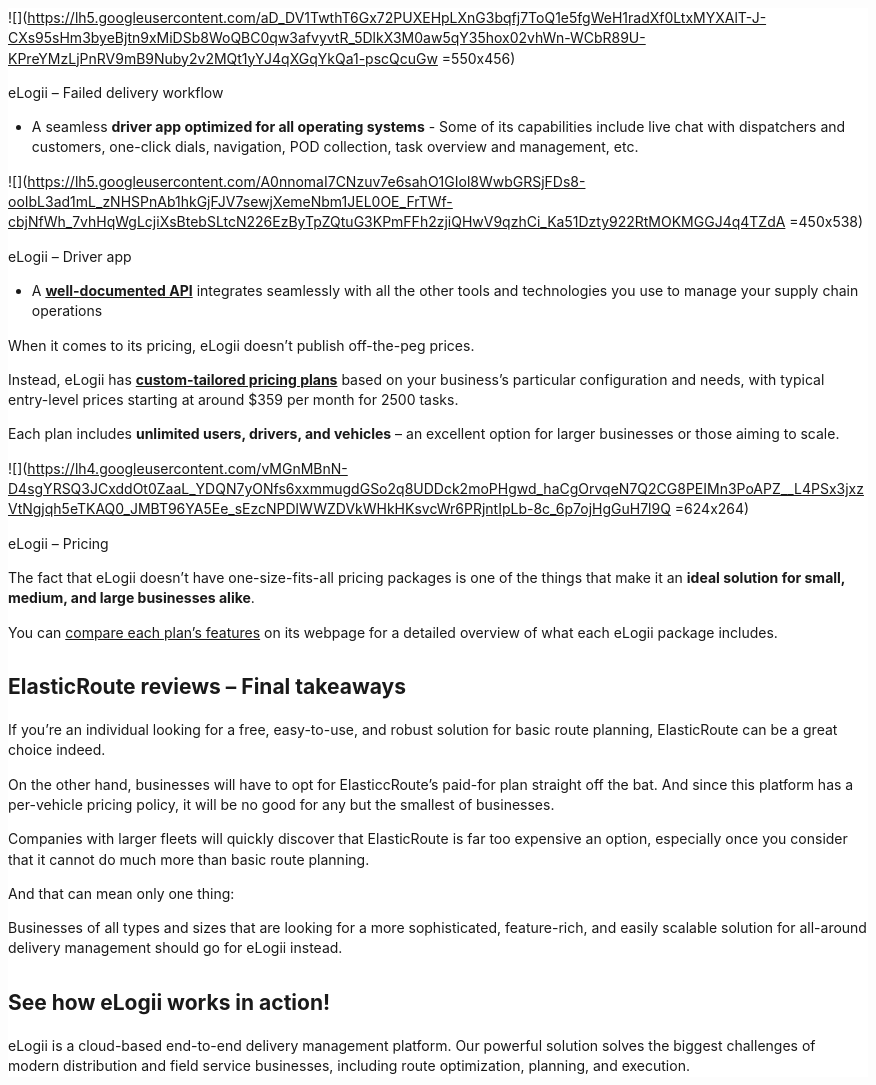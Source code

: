 ![](https://lh5.googleusercontent.com/aD_DV1TwthT6Gx72PUXEHpLXnG3bqfj7ToQ1e5fgWeH1radXf0LtxMYXAlT-J-CXs95sHm3byeBjtn9xMiDSb8WoQBC0qw3afvyvtR_5DlkX3M0aw5qY35hox02vhWn-WCbR89U-KPreYMzLjPnRV9mB9Nuby2v2MQt1yYJ4qXGqYkQa1-pscQcuGw =550x456)

eLogii – Failed delivery workflow

* A seamless **driver app optimized for all operating systems** - Some of its capabilities include live chat with dispatchers and customers, one-click dials, navigation, POD collection, task overview and management, etc.

![](https://lh5.googleusercontent.com/A0nnomaI7CNzuv7e6sahO1GIol8WwbGRSjFDs8-ooIbL3ad1mL_zNHSPnAb1hkGjFJV7sewjXemeNbm1JEL0OE_FrTWf-cbjNfWh_7vhHqWgLcjiXsBtebSLtcN226EzByTpZQtuG3KPmFFh2zjiQHwV9qzhCi_Ka51Dzty922RtMOKMGGJ4q4TZdA =450x538)

eLogii – Driver app

* A [**well-documented API**](https://api-docs.elogii.com/) integrates seamlessly with all the other tools and technologies you use to manage your supply chain operations

When it comes to its pricing, eLogii doesn’t publish off-the-peg prices.

Instead, eLogii has [**custom-tailored pricing plans**](https://elogii.com/pricing?utm_content=CjwKCAjwi8iXBhBeEiwAKbUofdQnjQahWiV5t2e0M0s0YABbge-xfy-c7ljN2m9iQ68lAqx9x_4BghoC7WYQAvD_BwE) based on your business’s particular configuration and needs, with typical entry-level prices starting at around $359 per month for 2500 tasks.

Each plan includes **unlimited users, drivers, and vehicles** – an excellent option for larger businesses or those aiming to scale.

![](https://lh4.googleusercontent.com/vMGnMBnN-D4sgYRSQ3JCxddOt0ZaaL_YDQN7yONfs6xxmmugdGSo2q8UDDck2moPHgwd_haCgOrvqeN7Q2CG8PEIMn3PoAPZ__L4PSx3jxzVtNgjqh5eTKAQ0_JMBT96YA5Ee_sEzcNPDlWWZDVkWHkHKsvcWr6PRjntIpLb-8c_6p7ojHgGuH7l9Q =624x264)

eLogii – Pricing

The fact that eLogii doesn’t have one-size-fits-all pricing packages is one of the things that make it an **ideal solution for small, medium, and large businesses alike**.

You can [compare each plan’s features](https://elogii.com/plans-and-features?utm_content=Cj0KCQjwidSWBhDdARIsAIoTVb3rzMUA0BtUIPyXleIaPk7ODhqHDEWXrpWW_HCGKoi2omXmaU7DErUaAuT1EALw_wcB) on its webpage for a detailed overview of what each eLogii package includes.

## ElasticRoute reviews – Final takeaways

If you’re an individual looking for a free, easy-to-use, and robust solution for basic route planning, ElasticRoute can be a great choice indeed.

On the other hand, businesses will have to opt for ElasticcRoute’s paid-for plan straight off the bat. And since this platform has a per-vehicle pricing policy, it will be no good for any but the smallest of businesses.

Companies with larger fleets will quickly discover that ElasticRoute is far too expensive an option, especially once you consider that it cannot do much more than basic route planning.

And that can mean only one thing:

Businesses of all types and sizes that are looking for a more sophisticated, feature-rich, and easily scalable solution for all-around delivery management should go for eLogii instead.

## See how eLogii works in action!

eLogii is a cloud-based end-to-end delivery management platform. Our powerful solution solves the biggest challenges of modern distribution and field service businesses, including route optimization, planning, and execution.
